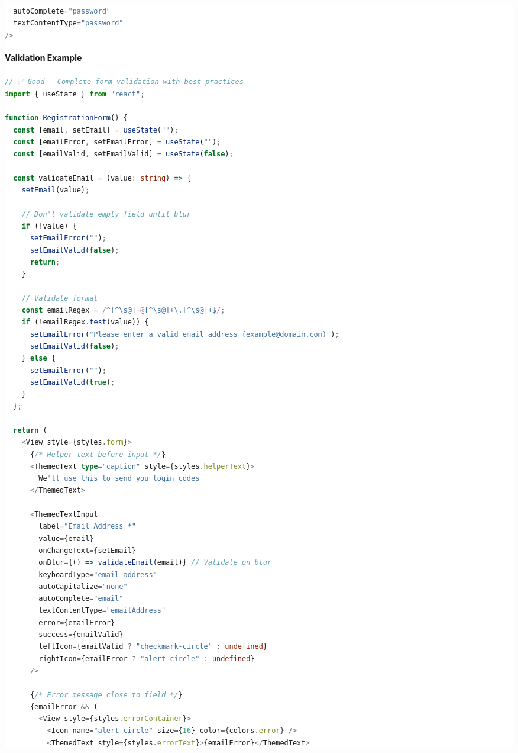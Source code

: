 ```typescript
  autoComplete="password"
  textContentType="password"
/>
```

#### Validation Example

```typescript
// ✅ Good - Complete form validation with best practices
import { useState } from "react";

function RegistrationForm() {
  const [email, setEmail] = useState("");
  const [emailError, setEmailError] = useState("");
  const [emailValid, setEmailValid] = useState(false);

  const validateEmail = (value: string) => {
    setEmail(value);

    // Don't validate empty field until blur
    if (!value) {
      setEmailError("");
      setEmailValid(false);
      return;
    }

    // Validate format
    const emailRegex = /^[^\s@]+@[^\s@]+\.[^\s@]+$/;
    if (!emailRegex.test(value)) {
      setEmailError("Please enter a valid email address (example@domain.com)");
      setEmailValid(false);
    } else {
      setEmailError("");
      setEmailValid(true);
    }
  };

  return (
    <View style={styles.form}>
      {/* Helper text before input */}
      <ThemedText type="caption" style={styles.helperText}>
        We'll use this to send you login codes
      </ThemedText>

      <ThemedTextInput
        label="Email Address *"
        value={email}
        onChangeText={setEmail}
        onBlur={() => validateEmail(email)} // Validate on blur
        keyboardType="email-address"
        autoCapitalize="none"
        autoComplete="email"
        textContentType="emailAddress"
        error={emailError}
        success={emailValid}
        leftIcon={emailValid ? "checkmark-circle" : undefined}
        rightIcon={emailError ? "alert-circle" : undefined}
      />

      {/* Error message close to field */}
      {emailError && (
        <View style={styles.errorContainer}>
          <Icon name="alert-circle" size={16} color={colors.error} />
          <ThemedText style={styles.errorText}>{emailError}</ThemedText>
```
